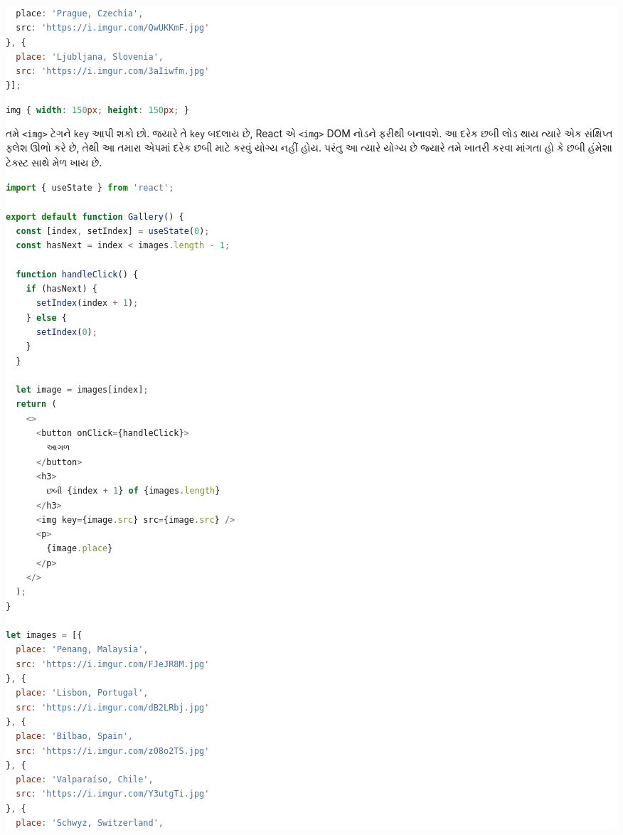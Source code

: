 ```js
  place: 'Prague, Czechia',
  src: 'https://i.imgur.com/QwUKKmF.jpg'
}, {
  place: 'Ljubljana, Slovenia',
  src: 'https://i.imgur.com/3aIiwfm.jpg'
}];
```

```css
img { width: 150px; height: 150px; }
```

</Sandpack>

<Solution>

તમે `<img>` ટેગને `key` આપી શકો છો. જયારે તે `key` બદલાય છે, React એ `<img>` DOM નોડને ફરીથી બનાવશે. આ દરેક છબી લોડ થાય ત્યારે એક સંક્ષિપ્ત ફ્લેશ ઊભો કરે છે, તેથી આ તમારા એપમાં દરેક છબી માટે કરવું યોગ્ય નહીં હોય. પરંતુ આ ત્યારે યોગ્ય છે જ્યારે તમે ખાતરી કરવા માંગતા હો કે છબી હંમેશા ટેક્સ્ટ સાથે મેળ ખાય છે.

<Sandpack>

```js
import { useState } from 'react';

export default function Gallery() {
  const [index, setIndex] = useState(0);
  const hasNext = index < images.length - 1;

  function handleClick() {
    if (hasNext) {
      setIndex(index + 1);
    } else {
      setIndex(0);
    }
  }

  let image = images[index];
  return (
    <>
      <button onClick={handleClick}>
        આગળ
      </button>
      <h3>
        છબી {index + 1} of {images.length}
      </h3>
      <img key={image.src} src={image.src} />
      <p>
        {image.place}
      </p>
    </>
  );
}

let images = [{
  place: 'Penang, Malaysia',
  src: 'https://i.imgur.com/FJeJR8M.jpg'
}, {
  place: 'Lisbon, Portugal',
  src: 'https://i.imgur.com/dB2LRbj.jpg'
}, {
  place: 'Bilbao, Spain',
  src: 'https://i.imgur.com/z08o2TS.jpg'
}, {
  place: 'Valparaíso, Chile',
  src: 'https://i.imgur.com/Y3utgTi.jpg'
}, {
  place: 'Schwyz, Switzerland',
```